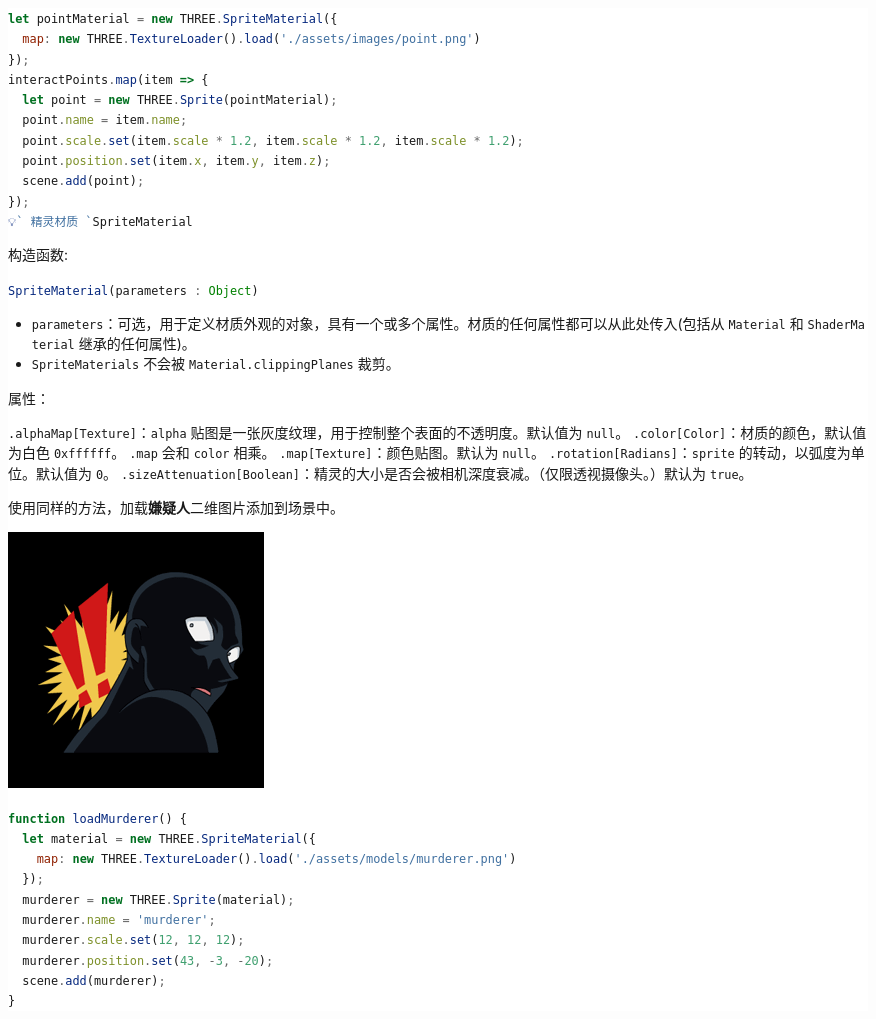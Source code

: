```js
let pointMaterial = new THREE.SpriteMaterial({
  map: new THREE.TextureLoader().load('./assets/images/point.png')
});
interactPoints.map(item => {
  let point = new THREE.Sprite(pointMaterial);
  point.name = item.name;
  point.scale.set(item.scale * 1.2, item.scale * 1.2, item.scale * 1.2);
  point.position.set(item.x, item.y, item.z);
  scene.add(point);
});
💡` 精灵材质 `SpriteMaterial
```

构造函数:

```js
SpriteMaterial(parameters : Object)
```

- `parameters`：可选，用于定义材质外观的对象，具有一个或多个属性。材质的任何属性都可以从此处传入(包括从 `Material` 和 `ShaderMaterial` 继承的任何属性)。
- `SpriteMaterials` 不会被 `Material.clippingPlanes` 裁剪。

属性：

`.alphaMap[Texture]`：`alpha` 贴图是一张灰度纹理，用于控制整个表面的不透明度。默认值为 `null`。
`.color[Color]`：材质的颜色，默认值为白色 `0xffffff`。 `.map` 会和 `color` 相乘。
`.map[Texture]`：颜色贴图。默认为 `null`。
`.rotation[Radians]`：`sprite` 的转动，以弧度为单位。默认值为 `0`。
`.sizeAttenuation[Boolean]`：精灵的大小是否会被相机深度衰减。（仅限透视摄像头。）默认为 `true`。

使用同样的方法，加载**嫌疑人**二维图片添加到场景中。

![img](.\iamges\86\05.png)

```js
function loadMurderer() {
  let material = new THREE.SpriteMaterial({
    map: new THREE.TextureLoader().load('./assets/models/murderer.png')
  });
  murderer = new THREE.Sprite(material);
  murderer.name = 'murderer';
  murderer.scale.set(12, 12, 12);
  murderer.position.set(43, -3, -20);
  scene.add(murderer);
}
```

